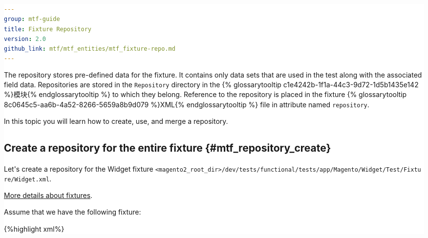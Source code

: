 ```yaml
---
group: mtf-guide
title: Fixture Repository
version: 2.0
github_link: mtf/mtf_entities/mtf_fixture-repo.md
---
```


The repository stores pre-defined data for the fixture.
It contains only data sets that are used in the test along with the associated field data.
Repositories are stored in the `Repository` directory in the {% glossarytooltip c1e4242b-1f1a-44c3-9d72-1d5b1435e142 %}模块{% endglossarytooltip %} to which they belong.
Reference to the repository is placed in the fixture {% glossarytooltip 8c0645c5-aa6b-4a52-8266-5659a8b9d079 %}XML{% endglossarytooltip %} file in attribute named `repository`.

In this topic you will learn how to create, use, and merge a repository.

## Create a repository for the entire fixture {#mtf_repository_create}

Let's create a repository for the Widget fixture `<magento2_root_dir>/dev/tests/functional/tests/app/Magento/Widget/Test/Fixture/Widget.xml`.

<a href="{{ page.baseurl }}/mtf/mtf_entities/mtf_fixture.html">More details about fixtures</a>.

Assume that we have the following fixture:

{%highlight xml%}

<?xml version="1.0" encoding="utf-8"?>

<config xmlns:xsi="http://www.w3.org/2001/XMLSchema-instance"
        xsi:noNamespaceSchemaLocation="../../../../../../vendor/magento/mtf/etc/fixture.xsd">
    <fixture name="widget"
             module="Magento_Widget"
             type="flat"
             entity_type="widget_instance"
             collection="Magento\Widget\Model\Resource\Widget\Instance\Collection"
             identifier="parameters"
             repository_class="Magento\Widget\Test\Repository\Widget"
             handler_interface="Magento\Widget\Test\Handler\Widget\WidgetInterface"
             class="Magento\Widget\Test\Fixture\Widget">
        <field name="code" group="settings" />
        <field name="theme_id" group="settings" />
        <field name="anchor_text" />
        <field name="title" group="frontend_properties" />
        <field name="template" />
        <field name="chosen_option" source="Magento\Widget\Test\Fixture\Widget\ChosenOption" />
        <field name="display_type" />
        <field name="show_pager" />
        <field name="products_count" />
        <field name="cache_lifetime" />
        <field name="page_size" />
        <field name="store_ids" source="Magento\Widget\Test\Fixture\Widget\StoreIds" group="frontend_properties" />
        <field name="widget_instance" />
        <field name="parameters" />
        <field name="id" />
        <field name="page_id" source="Magento\Widget\Test\Fixture\Widget\PageIds" />
        <field name="layout" source="Magento\Widget\Test\Fixture\Widget\LayoutUpdates" repository="Magento\Widget\Test\Repository\Widget\LayoutUpdates" group="layout_updates" />
        <field name="widgetOptions" source="Magento\Widget\Test\Fixture\Widget\WidgetOptions" repository="Magento\Widget\Test\Repository\Widget\WidgetOptions" group="widget_options" />
    </fixture>
</config>
